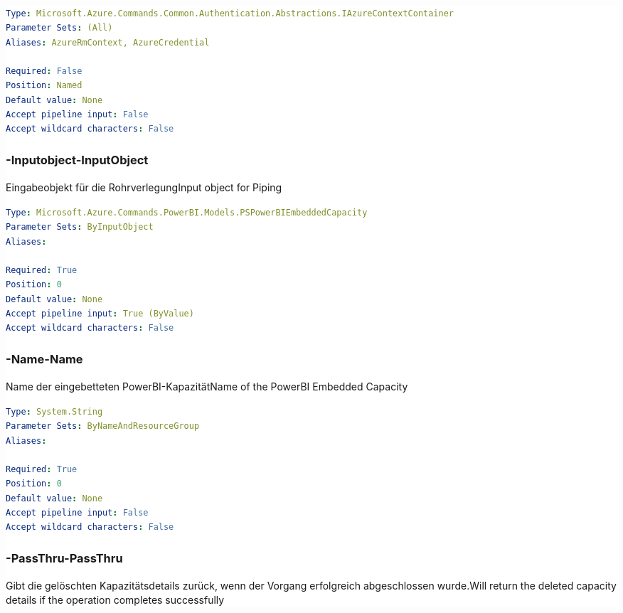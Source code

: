 ```yaml
Type: Microsoft.Azure.Commands.Common.Authentication.Abstractions.IAzureContextContainer
Parameter Sets: (All)
Aliases: AzureRmContext, AzureCredential

Required: False
Position: Named
Default value: None
Accept pipeline input: False
Accept wildcard characters: False
```

### <span data-ttu-id="2a367-116">-Inputobject</span><span class="sxs-lookup"><span data-stu-id="2a367-116">-InputObject</span></span>
<span data-ttu-id="2a367-117">Eingabeobjekt für die Rohrverlegung</span><span class="sxs-lookup"><span data-stu-id="2a367-117">Input object for Piping</span></span>

```yaml
Type: Microsoft.Azure.Commands.PowerBI.Models.PSPowerBIEmbeddedCapacity
Parameter Sets: ByInputObject
Aliases:

Required: True
Position: 0
Default value: None
Accept pipeline input: True (ByValue)
Accept wildcard characters: False
```

### <span data-ttu-id="2a367-118">-Name</span><span class="sxs-lookup"><span data-stu-id="2a367-118">-Name</span></span>
<span data-ttu-id="2a367-119">Name der eingebetteten PowerBI-Kapazität</span><span class="sxs-lookup"><span data-stu-id="2a367-119">Name of the PowerBI Embedded Capacity</span></span>

```yaml
Type: System.String
Parameter Sets: ByNameAndResourceGroup
Aliases:

Required: True
Position: 0
Default value: None
Accept pipeline input: False
Accept wildcard characters: False
```

### <span data-ttu-id="2a367-120">-PassThru</span><span class="sxs-lookup"><span data-stu-id="2a367-120">-PassThru</span></span>
<span data-ttu-id="2a367-121">Gibt die gelöschten Kapazitätsdetails zurück, wenn der Vorgang erfolgreich abgeschlossen wurde.</span><span class="sxs-lookup"><span data-stu-id="2a367-121">Will return the deleted capacity details if the operation completes successfully</span></span>
